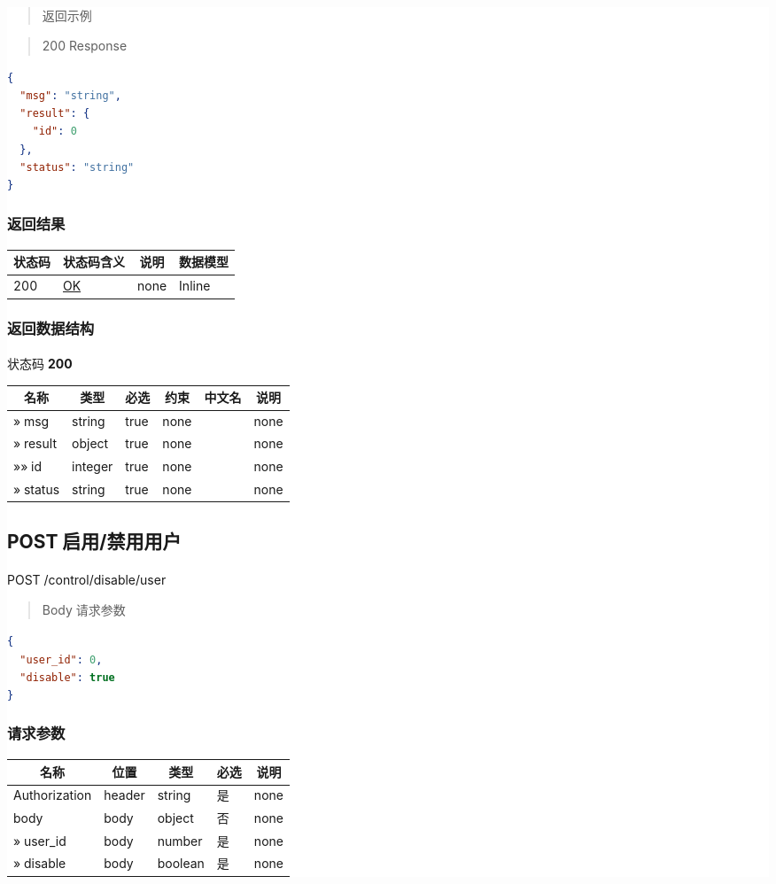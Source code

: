 > 返回示例

> 200 Response

```json
{
  "msg": "string",
  "result": {
    "id": 0
  },
  "status": "string"
}
```

### 返回结果

|状态码|状态码含义|说明|数据模型|
|---|---|---|---|
|200|[OK](https://tools.ietf.org/html/rfc7231#section-6.3.1)|none|Inline|

### 返回数据结构

状态码 **200**

|名称|类型|必选|约束|中文名|说明|
|---|---|---|---|---|---|
|» msg|string|true|none||none|
|» result|object|true|none||none|
|»» id|integer|true|none||none|
|» status|string|true|none||none|

## POST 启用/禁用用户

POST /control/disable/user

> Body 请求参数

```json
{
  "user_id": 0,
  "disable": true
}
```

### 请求参数

|名称|位置|类型|必选|说明|
|---|---|---|---|---|
|Authorization|header|string| 是 |none|
|body|body|object| 否 |none|
|» user_id|body|number| 是 |none|
|» disable|body|boolean| 是 |none|
